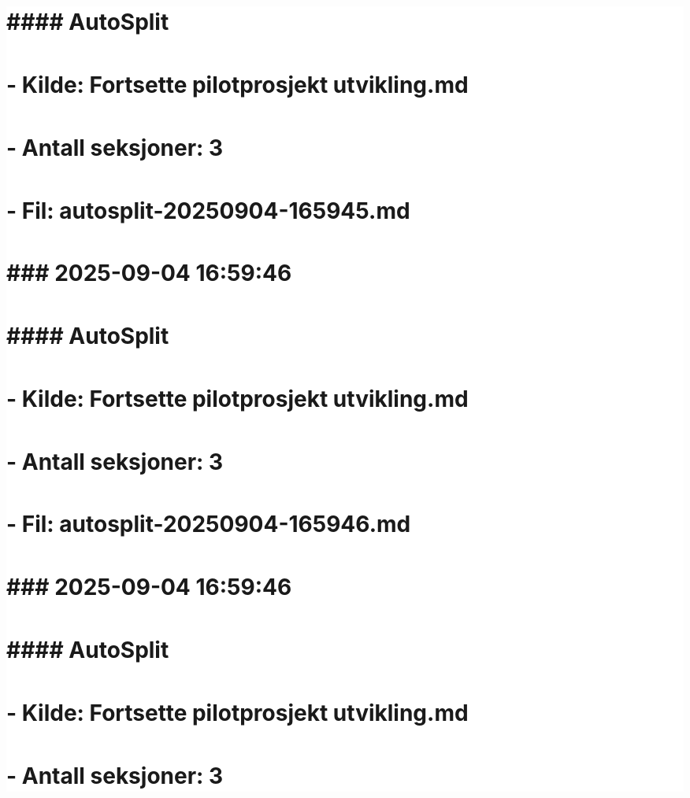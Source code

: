 # \#### AutoSplit

# \- Kilde: Fortsette pilotprosjekt utvikling.md

# \- Antall seksjoner: 3

# \- Fil: autosplit-20250904-165945.md

#

#

#

#

# \### 2025-09-04 16:59:46

# \#### AutoSplit

# \- Kilde: Fortsette pilotprosjekt utvikling.md

# \- Antall seksjoner: 3

# \- Fil: autosplit-20250904-165946.md

#

#

#

#

# \### 2025-09-04 16:59:46

# \#### AutoSplit

# \- Kilde: Fortsette pilotprosjekt utvikling.md

# \- Antall seksjoner: 3
